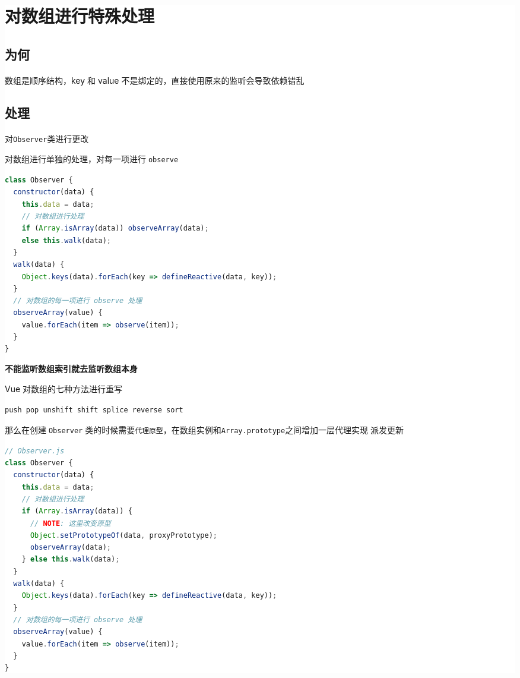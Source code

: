 # 对数组进行特殊处理

## 为何

数组是顺序结构，key 和 value 不是绑定的，直接使用原来的监听会导致依赖错乱

## 处理

对`Observer`类进行更改

对数组进行单独的处理，对每一项进行 `observe`

```js
class Observer {
  constructor(data) {
    this.data = data;
    // 对数组进行处理
    if (Array.isArray(data)) observeArray(data);
    else this.walk(data);
  }
  walk(data) {
    Object.keys(data).forEach(key => defineReactive(data, key));
  }
  // 对数组的每一项进行 observe 处理
  observeArray(value) {
    value.forEach(item => observe(item));
  }
}
```

**不能监听数组索引就去监听数组本身**

Vue 对数组的七种方法进行重写

`push pop unshift shift splice reverse sort`

那么在创建 `Observer` 类的时候需要`代理原型`，在数组实例和`Array.prototype`之间增加一层代理实现 派发更新

```js
// Observer.js
class Observer {
  constructor(data) {
    this.data = data;
    // 对数组进行处理
    if (Array.isArray(data)) {
      // NOTE: 这里改变原型
      Object.setPrototypeOf(data, proxyPrototype);
      observeArray(data);
    } else this.walk(data);
  }
  walk(data) {
    Object.keys(data).forEach(key => defineReactive(data, key));
  }
  // 对数组的每一项进行 observe 处理
  observeArray(value) {
    value.forEach(item => observe(item));
  }
}
```
